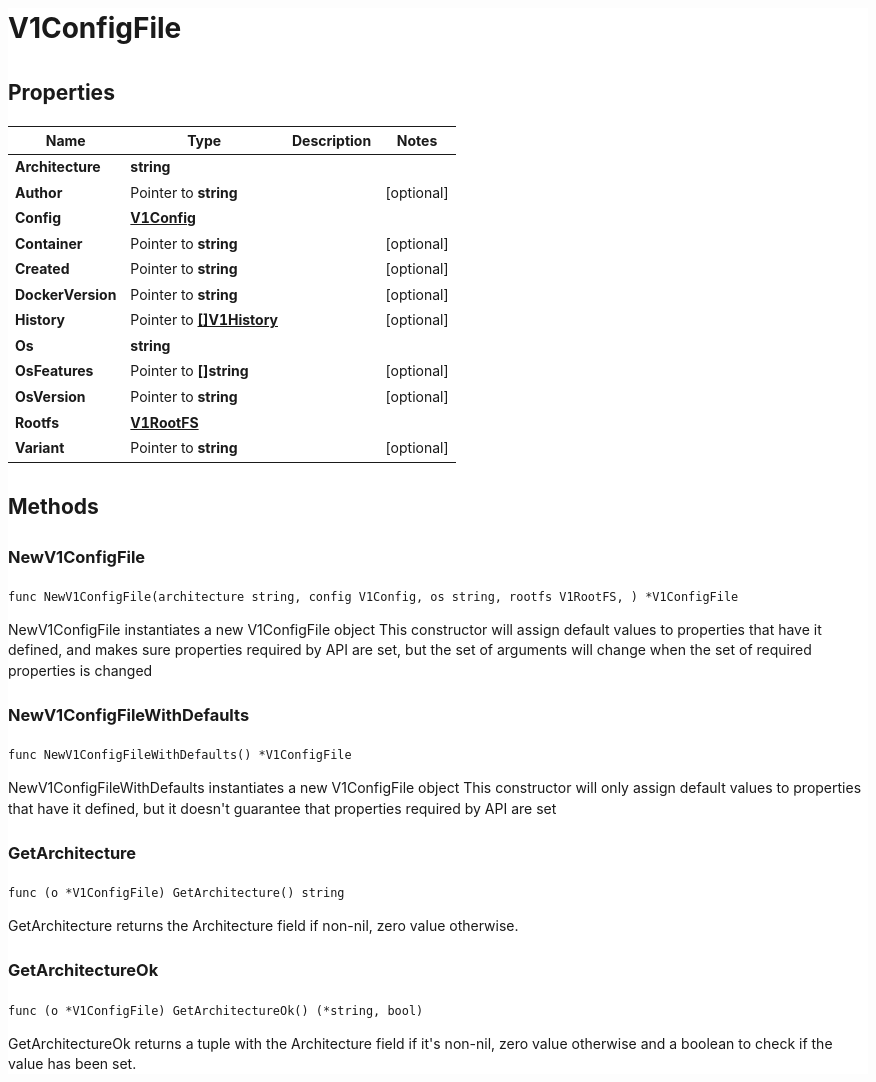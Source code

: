 # V1ConfigFile

## Properties

Name | Type | Description | Notes
------------ | ------------- | ------------- | -------------
**Architecture** | **string** |  | 
**Author** | Pointer to **string** |  | [optional] 
**Config** | [**V1Config**](V1Config.md) |  | 
**Container** | Pointer to **string** |  | [optional] 
**Created** | Pointer to **string** |  | [optional] 
**DockerVersion** | Pointer to **string** |  | [optional] 
**History** | Pointer to [**[]V1History**](V1History.md) |  | [optional] 
**Os** | **string** |  | 
**OsFeatures** | Pointer to **[]string** |  | [optional] 
**OsVersion** | Pointer to **string** |  | [optional] 
**Rootfs** | [**V1RootFS**](V1RootFS.md) |  | 
**Variant** | Pointer to **string** |  | [optional] 

## Methods

### NewV1ConfigFile

`func NewV1ConfigFile(architecture string, config V1Config, os string, rootfs V1RootFS, ) *V1ConfigFile`

NewV1ConfigFile instantiates a new V1ConfigFile object
This constructor will assign default values to properties that have it defined,
and makes sure properties required by API are set, but the set of arguments
will change when the set of required properties is changed

### NewV1ConfigFileWithDefaults

`func NewV1ConfigFileWithDefaults() *V1ConfigFile`

NewV1ConfigFileWithDefaults instantiates a new V1ConfigFile object
This constructor will only assign default values to properties that have it defined,
but it doesn't guarantee that properties required by API are set

### GetArchitecture

`func (o *V1ConfigFile) GetArchitecture() string`

GetArchitecture returns the Architecture field if non-nil, zero value otherwise.

### GetArchitectureOk

`func (o *V1ConfigFile) GetArchitectureOk() (*string, bool)`

GetArchitectureOk returns a tuple with the Architecture field if it's non-nil, zero value otherwise
and a boolean to check if the value has been set.
